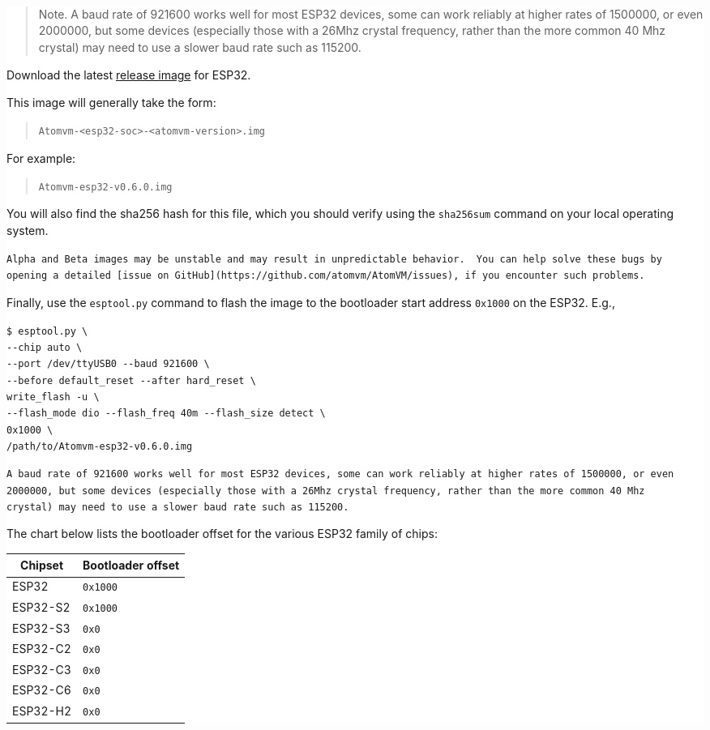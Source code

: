 > Note. A baud rate of 921600 works well for most ESP32 devices, some can work reliably at higher rates of 1500000, or even 2000000, but some devices (especially those with a 26Mhz crystal frequency, rather than the more common 40 Mhz crystal) may need to use a slower baud rate such as 115200.

Download the latest [release image](https://github.com/atomvm/AtomVM/releases) for ESP32.

This image will generally take the form:

>`Atomvm-<esp32-soc>-<atomvm-version>.img`

For example:

>`Atomvm-esp32-v0.6.0.img`

You will also find the sha256 hash for this file, which you should verify using the `sha256sum` command on your local operating system.

```{warning}
Alpha and Beta images may be unstable and may result in unpredictable behavior.  You can help solve these bugs by
opening a detailed [issue on GitHub](https://github.com/atomvm/AtomVM/issues), if you encounter such problems.
```

Finally, use the `esptool.py` command to flash the image to the bootloader start address `0x1000` on the ESP32.  E.g.,

```shell
$ esptool.py \
--chip auto \
--port /dev/ttyUSB0 --baud 921600 \
--before default_reset --after hard_reset \
write_flash -u \
--flash_mode dio --flash_freq 40m --flash_size detect \
0x1000 \
/path/to/Atomvm-esp32-v0.6.0.img
```

```{attention}
A baud rate of 921600 works well for most ESP32 devices, some can work reliably at higher rates of 1500000, or even
2000000, but some devices (especially those with a 26Mhz crystal frequency, rather than the more common 40 Mhz
crystal) may need to use a slower baud rate such as 115200.
```

The chart below lists the bootloader offset for the various ESP32 family of chips:

| Chipset | Bootloader offset |
|----------|----------|
| ESP32 | `0x1000` |
| ESP32-S2 | `0x1000` |
| ESP32-S3 | `0x0` |
| ESP32-C2 | `0x0` |
| ESP32-C3 | `0x0` |
| ESP32-C6 | `0x0` |
| ESP32-H2 | `0x0` |
